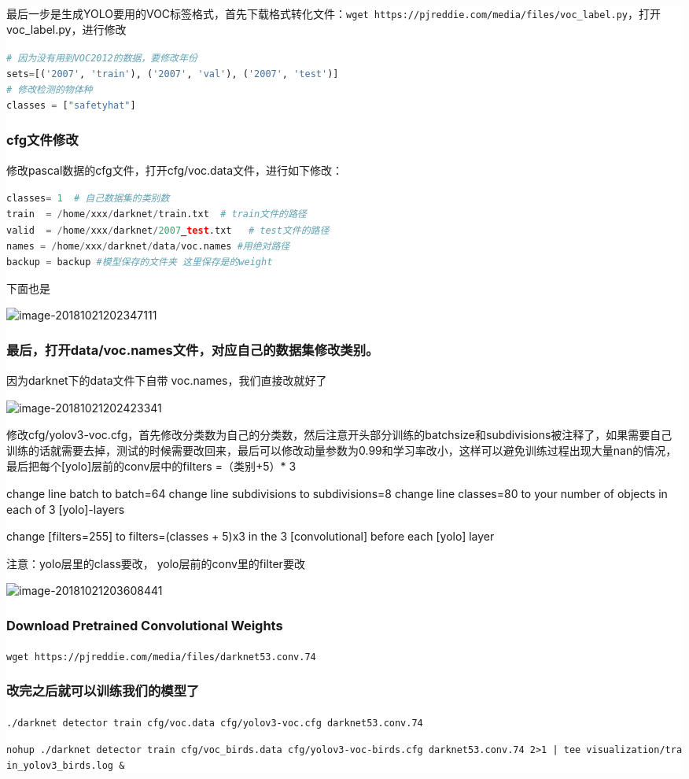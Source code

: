 最后一步是生成YOLO要用的VOC标签格式，首先下载格式转化文件：`wget https://pjreddie.com/media/files/voc_label.py`，打开voc_label.py，进行修改

```python
# 因为没有用到VOC2012的数据，要修改年份
sets=[('2007', 'train'), ('2007', 'val'), ('2007', 'test')]
# 修改检测的物体种
classes = ["safetyhat"]
```

### cfg文件修改

修改pascal数据的cfg文件，打开cfg/voc.data文件，进行如下修改：

```python
classes= 1  # 自己数据集的类别数
train  = /home/xxx/darknet/train.txt  # train文件的路径
valid  = /home/xxx/darknet/2007_test.txt   # test文件的路径
names = /home/xxx/darknet/data/voc.names #用绝对路径
backup = backup #模型保存的文件夹 这里保存是的weight
```

下面也是

![image-20181021202347111](/Users/yunqingqi/Desktop/note/image-20181021202347111.png)

### 最后，打开data/voc.names文件，对应自己的数据集修改类别。

因为darknet下的data文件下自带 voc.names，我们直接改就好了

![image-20181021202423341](/Users/yunqingqi/Desktop/note/image-20181021202423341.png)

修改cfg/yolov3-voc.cfg，首先修改分类数为自己的分类数，然后注意开头部分训练的batchsize和subdivisions被注释了，如果需要自己训练的话就需要去掉，测试的时候需要改回来，最后可以修改动量参数为0.99和学习率改小，这样可以避免训练过程出现大量nan的情况，最后把每个[yolo]层前的conv层中的filters =（类别+5）* 3

change line batch to batch=64
change line subdivisions to subdivisions=8
change line classes=80 to your number of objects in each of 3 [yolo]-layers 

change [filters=255] to filters=(classes + 5)x3 in the 3 [convolutional] before each [yolo] layer

注意：yolo层里的class要改， yolo层前的conv里的filter要改

![image-20181021203608441](/Users/yunqingqi/Desktop/note/image-20181021203608441.png)

### Download Pretrained Convolutional Weights

```
wget https://pjreddie.com/media/files/darknet53.conv.74
```

### 改完之后就可以训练我们的模型了

`./darknet detector train cfg/voc.data cfg/yolov3-voc.cfg darknet53.conv.74` 

```
nohup ./darknet detector train cfg/voc_birds.data cfg/yolov3-voc-birds.cfg darknet53.conv.74 2>1 | tee visualization/train_yolov3_birds.log &
```
